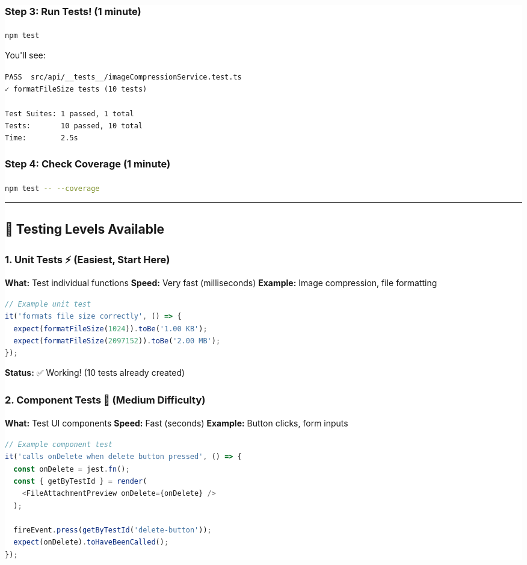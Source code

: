 ### Step 3: Run Tests! (1 minute)

```bash
npm test
```

You'll see:
```
PASS  src/api/__tests__/imageCompressionService.test.ts
✓ formatFileSize tests (10 tests)

Test Suites: 1 passed, 1 total
Tests:       10 passed, 10 total
Time:        2.5s
```

### Step 4: Check Coverage (1 minute)

```bash
npm test -- --coverage
```

---

## 🎯 Testing Levels Available

### 1. Unit Tests ⚡ (Easiest, Start Here)
**What:** Test individual functions
**Speed:** Very fast (milliseconds)
**Example:** Image compression, file formatting

```typescript
// Example unit test
it('formats file size correctly', () => {
  expect(formatFileSize(1024)).toBe('1.00 KB');
  expect(formatFileSize(2097152)).toBe('2.00 MB');
});
```

**Status:** ✅ Working! (10 tests already created)

### 2. Component Tests 🔶 (Medium Difficulty)
**What:** Test UI components
**Speed:** Fast (seconds)
**Example:** Button clicks, form inputs

```typescript
// Example component test
it('calls onDelete when delete button pressed', () => {
  const onDelete = jest.fn();
  const { getByTestId } = render(
    <FileAttachmentPreview onDelete={onDelete} />
  );
  
  fireEvent.press(getByTestId('delete-button'));
  expect(onDelete).toHaveBeenCalled();
});
```
